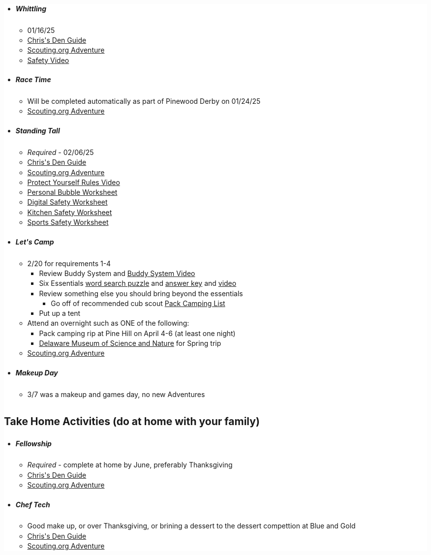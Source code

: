 * ##### Whittling 
    * 01/16/25
    * [Chris's Den Guide](https://1drv.ms/w/s!Amnwl-PZ2kHpkt50k3bpQvkFgzDq7g?e=IjgNBJ)
    * [Scouting.org Adventure](https://www.scouting.org/cub-scout-adventures/whittling/)
    * [Safety Video](https://vimeo.com/948326811)

* ##### Race Time
    * Will be completed automatically as part of Pinewood Derby on 01/24/25
    * [Scouting.org Adventure](https://www.scouting.org/cub-scout-adventures/race-time-bear/)

* ##### Standing Tall
    * _Required_ - 02/06/25
    * [Chris's Den Guide](https://1drv.ms/w/s!Amnwl-PZ2kHpkthdtqkWdjsJYA_mIQ?e=C8jIDT)
    * [Scouting.org Adventure](https://www.scouting.org/cub-scout-adventures/standing-tall/)
    * [Protect Yourself Rules Video](https://vimeo.com/325064786)
    * [Personal Bubble Worksheet](https://filestore.scouting.org/filestore/cubscouts/adventure-resources/bear/Bear%20Standing%20Tall%202%20Personal%20Bubble%20worksheet.pdf)
    * [Digital Safety Worksheet](https://filestore.scouting.org/filestore/cubscouts/adventure-resources/bear/Bear%20Standing%20Tall%203%20Digital%20Safety%20Pledge.pdf)
    * [Kitchen Safety Worksheet](https://filestore.scouting.org/filestore/cubscouts/adventure-resources/bear/Bear%20Standing%20Tall%204%20Kitchen%20Safety.pdf)
    * [Sports Safety Worksheet](https://filestore.scouting.org/filestore/cubscouts/adventure-resources/bear/Bear%20Standing%20Tall%204%20Sport%20Safety%20Gear.pdf)

* ##### Let's Camp
    * 2/20 for requirements 1-4
        * Review Buddy System and [Buddy System Video](https://vimeo.com/498051032)
        * Six Essentials [word search puzzle](https://filestore.scouting.org/filestore/cubscouts/adventure-resources/bear/Bear%20Let%27s%20Camp%202%20Cub%20Scout%20Six%20Essentials%20Word%20Search.pdf) and [answer key](https://filestore.scouting.org/filestore/cubscouts/adventure-resources/bear/Bear%20Let%27s%20Camp%202%20Cub%20Scout%20Six%20Essentials%20Word%20SearchKey.pdf) and [video](https://vimeo.com/498051015)
        * Review something else you should bring beyond the essentials
            * Go off of recommended cub scout [Pack Camping List](https://filestore.scouting.org/filestore/pdf/34-49.pdf)
        * Put up a tent
    * Attend an overnight such as ONE of the following:
        * Pack camping rip at Pine Hill on April 4-6 (at least one night)
        * [Delaware Museum of Science and Nature](https://delmns.org/) for Spring trip
    * [Scouting.org Adventure](https://www.scouting.org/cub-scout-adventures/lets-camp-bear/)
    
* ##### Makeup Day
    * 3/7 was a makeup and games day, no new Adventures

## Take Home Activities (do at home with your family)

* ##### Fellowship
    * _Required_ - complete at home by June, preferably Thanksgiving
    * [Chris's Den Guide](https://1drv.ms/w/s!Amnwl-PZ2kHpktEei3lC38Odbcq8Jg?e=nlgIaD) 
    * [Scouting.org Adventure](https://www.scouting.org/cub-scout-adventures/fellowship/)

* ##### Chef Tech 
    * Good make up, or over Thanksgiving, or brining a dessert to the dessert compettion at Blue and Gold
    * [Chris's Den Guide](https://1drv.ms/w/s!Amnwl-PZ2kHpktEkORHCg-kCWCSFqg?e=C7wcml)
    * [Scouting.org Adventure](https://www.scouting.org/cub-scout-adventures/chef-tech/)
